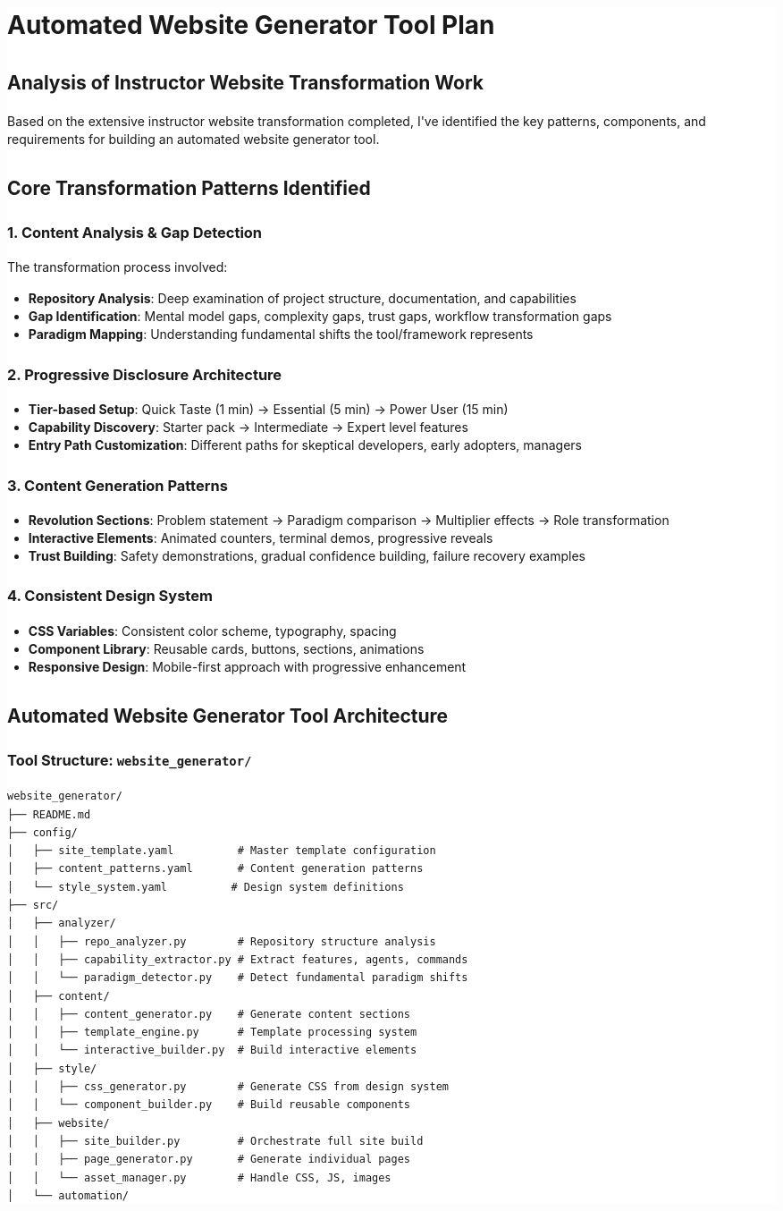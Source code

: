 # Automated Website Generator Tool Plan

## Analysis of Instructor Website Transformation Work

Based on the extensive instructor website transformation completed, I've identified the key patterns, components, and requirements for building an automated website generator tool.

## Core Transformation Patterns Identified

### 1. **Content Analysis & Gap Detection**
The transformation process involved:
- **Repository Analysis**: Deep examination of project structure, documentation, and capabilities
- **Gap Identification**: Mental model gaps, complexity gaps, trust gaps, workflow transformation gaps
- **Paradigm Mapping**: Understanding fundamental shifts the tool/framework represents

### 2. **Progressive Disclosure Architecture**
- **Tier-based Setup**: Quick Taste (1 min) → Essential (5 min) → Power User (15 min)
- **Capability Discovery**: Starter pack → Intermediate → Expert level features
- **Entry Path Customization**: Different paths for skeptical developers, early adopters, managers

### 3. **Content Generation Patterns**
- **Revolution Sections**: Problem statement → Paradigm comparison → Multiplier effects → Role transformation
- **Interactive Elements**: Animated counters, terminal demos, progressive reveals
- **Trust Building**: Safety demonstrations, gradual confidence building, failure recovery examples

### 4. **Consistent Design System**
- **CSS Variables**: Consistent color scheme, typography, spacing
- **Component Library**: Reusable cards, buttons, sections, animations
- **Responsive Design**: Mobile-first approach with progressive enhancement

## Automated Website Generator Tool Architecture

### Tool Structure: `website_generator/`

```
website_generator/
├── README.md
├── config/
│   ├── site_template.yaml          # Master template configuration
│   ├── content_patterns.yaml       # Content generation patterns
│   └── style_system.yaml          # Design system definitions
├── src/
│   ├── analyzer/
│   │   ├── repo_analyzer.py        # Repository structure analysis
│   │   ├── capability_extractor.py # Extract features, agents, commands
│   │   └── paradigm_detector.py    # Detect fundamental paradigm shifts
│   ├── content/
│   │   ├── content_generator.py    # Generate content sections
│   │   ├── template_engine.py      # Template processing system
│   │   └── interactive_builder.py  # Build interactive elements
│   ├── style/
│   │   ├── css_generator.py        # Generate CSS from design system
│   │   └── component_builder.py    # Build reusable components
│   ├── website/
│   │   ├── site_builder.py         # Orchestrate full site build
│   │   ├── page_generator.py       # Generate individual pages
│   │   └── asset_manager.py        # Handle CSS, JS, images
│   └── automation/
```
